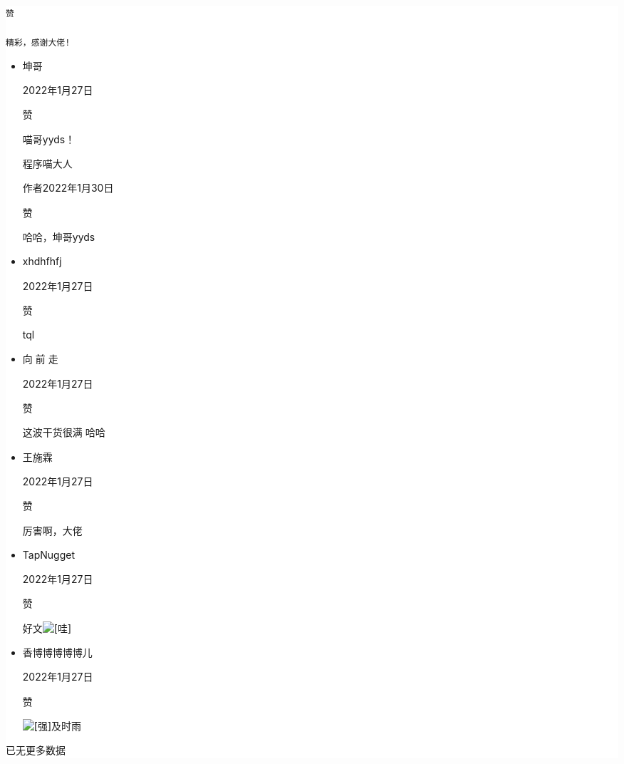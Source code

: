     赞
    
    精彩，感谢大佬!
    
- 坤哥
    
    2022年1月27日
    
    赞
    
    喵哥yyds！
    
    程序喵大人
    
    作者2022年1月30日
    
    赞
    
    哈哈，坤哥yyds
    
- xhdhfhfj
    
    2022年1月27日
    
    赞
    
    tql
    
- 向 前 走
    
    2022年1月27日
    
    赞
    
    这波干货很满 哈哈
    
- 王施霖
    
    2022年1月27日
    
    赞
    
    厉害啊，大佬
    
- TapNugget
    
    2022年1月27日
    
    赞
    
    好文![[哇]](https://res.wx.qq.com/mpres/zh_CN/htmledition/comm_htmledition/images/pic/common/pic_blank.gif)
    
- 香博博博博博儿
    
    2022年1月27日
    
    赞
    
    ![[强]](https://res.wx.qq.com/mpres/zh_CN/htmledition/comm_htmledition/images/pic/common/pic_blank.gif)及时雨
    

已无更多数据

[](javacript:;)
